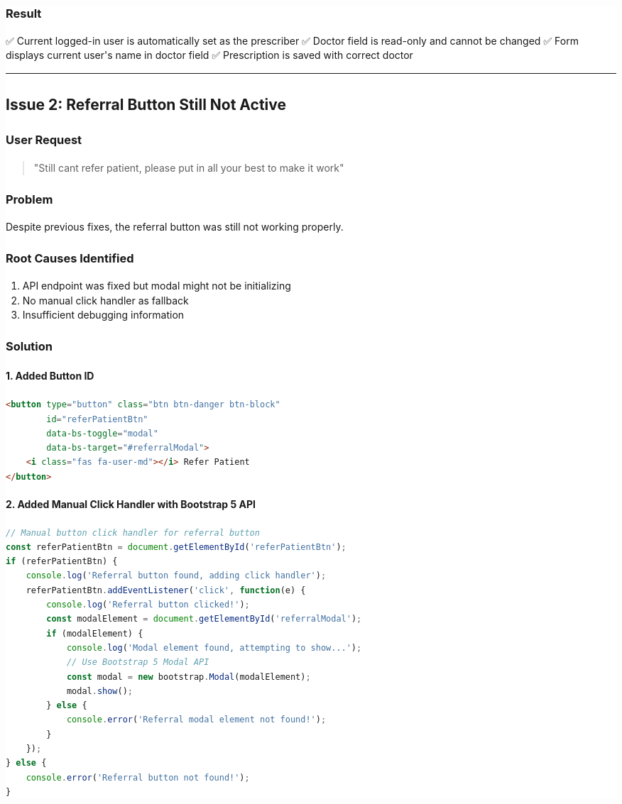 ```python
```

### Result
✅ Current logged-in user is automatically set as the prescriber
✅ Doctor field is read-only and cannot be changed
✅ Form displays current user's name in doctor field
✅ Prescription is saved with correct doctor

---

## Issue 2: Referral Button Still Not Active

### User Request
> "Still cant refer patient, please put in all your best to make it work"

### Problem
Despite previous fixes, the referral button was still not working properly.

### Root Causes Identified
1. API endpoint was fixed but modal might not be initializing
2. No manual click handler as fallback
3. Insufficient debugging information

### Solution

#### 1. Added Button ID
```html
<button type="button" class="btn btn-danger btn-block" 
        id="referPatientBtn" 
        data-bs-toggle="modal" 
        data-bs-target="#referralModal">
    <i class="fas fa-user-md"></i> Refer Patient
</button>
```

#### 2. Added Manual Click Handler with Bootstrap 5 API
```javascript
// Manual button click handler for referral button
const referPatientBtn = document.getElementById('referPatientBtn');
if (referPatientBtn) {
    console.log('Referral button found, adding click handler');
    referPatientBtn.addEventListener('click', function(e) {
        console.log('Referral button clicked!');
        const modalElement = document.getElementById('referralModal');
        if (modalElement) {
            console.log('Modal element found, attempting to show...');
            // Use Bootstrap 5 Modal API
            const modal = new bootstrap.Modal(modalElement);
            modal.show();
        } else {
            console.error('Referral modal element not found!');
        }
    });
} else {
    console.error('Referral button not found!');
}
```
